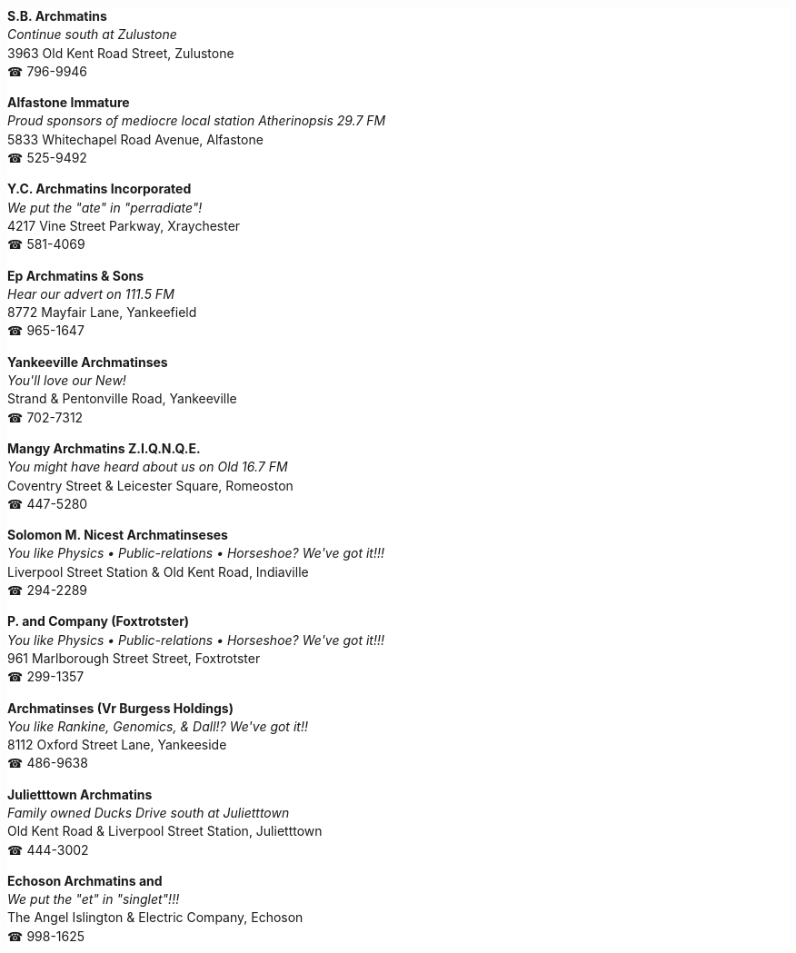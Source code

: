 **S.B. Archmatins**  
_Continue south at Zulustone_  
3963 Old Kent Road Street, Zulustone  
☎ 796-9946

**Alfastone Immature**  
_Proud sponsors of mediocre local station Atherinopsis 29.7 FM_  
5833 Whitechapel Road Avenue, Alfastone  
☎ 525-9492

**Y.C. Archmatins Incorporated**  
_We put the "ate" in "perradiate"!_  
4217 Vine Street Parkway, Xraychester  
☎ 581-4069

**Ep Archmatins & Sons**  
_Hear our advert on 111.5 FM_  
8772 Mayfair Lane, Yankeefield  
☎ 965-1647

**Yankeeville Archmatinses**  
_You'll love our New!_  
Strand & Pentonville Road, Yankeeville  
☎ 702-7312

**Mangy Archmatins Z.I.Q.N.Q.E.**  
_You might have heard about us on Old 16.7 FM_  
Coventry Street & Leicester Square, Romeoston  
☎ 447-5280

**Solomon M. Nicest Archmatinseses**  
_You like Physics • Public-relations • Horseshoe? We've got it!!!_  
Liverpool Street Station & Old Kent Road, Indiaville  
☎ 294-2289

**P. and Company (Foxtrotster)**  
_You like Physics • Public-relations • Horseshoe? We've got it!!!_  
961 Marlborough Street Street, Foxtrotster  
☎ 299-1357

**Archmatinses (Vr Burgess Holdings)**  
_You like Rankine, Genomics, & Dall!? We've got it!!_  
8112 Oxford Street Lane, Yankeeside  
☎ 486-9638

**Julietttown Archmatins**  
_Family owned Ducks 
Drive south at Julietttown_  
Old Kent Road & Liverpool Street Station, Julietttown  
☎ 444-3002

**Echoson Archmatins and**  
_We put the "et" in "singlet"!!!_  
The Angel Islington & Electric Company, Echoson  
☎ 998-1625
